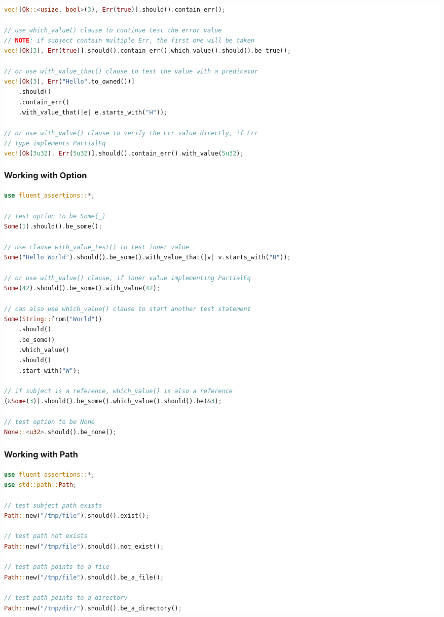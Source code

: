 ```rust
vec![Ok::<usize, bool>(3), Err(true)].should().contain_err();

// use which_value() clause to continue test the error value
// NOTE: if subject contain multiple Err, the first one will be taken
vec![Ok(3), Err(true)].should().contain_err().which_value().should().be_true();

// or use with_value_that() clause to test the value with a predicator
vec![Ok(3), Err("Hello".to_owned())]
    .should()
    .contain_err()
    .with_value_that(|e| e.starts_with("H"));

// or use with_value() clause to verify the Err value directly, if Err
// type implements PartialEq
vec![Ok(3u32), Err(5u32)].should().contain_err().with_value(5u32);
```

### Working with Option

```rust
use fluent_assertions::*;

// test option to be Some(_)
Some(1).should().be_some();

// use clause with_value_test() to test inner value
Some("Hello World").should().be_some().with_value_that(|v| v.starts_with("H"));

// or use with_value() clause, if inner value implementing PartialEq
Some(42).should().be_some().with_value(42);

// can also use which_value() clause to start another test statement
Some(String::from("World"))
    .should()
    .be_some()
    .which_value()
    .should()
    .start_with("W");

// if subject is a reference, which_value() is also a reference
(&Some(3)).should().be_some().which_value().should().be(&3);

// test option to be None
None::<u32>.should().be_none();
```

### Working with Path

```rust
use fluent_assertions::*;
use std::path::Path;

// test subject path exists
Path::new("/tmp/file").should().exist();

// test path not exists
Path::new("/tmp/file").should().not_exist();

// test path points to a file
Path::new("/tmp/file").should().be_a_file();

// test path points to a directory
Path::new("/tmp/dir/").should().be_a_directory();

```